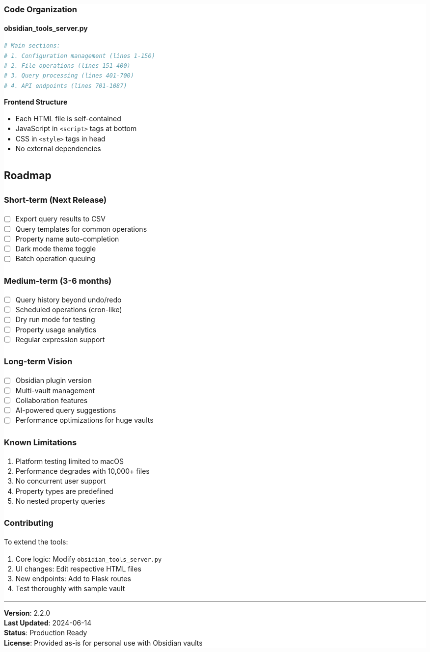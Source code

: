 ### Code Organization

**obsidian_tools_server.py**
```python
# Main sections:
# 1. Configuration management (lines 1-150)
# 2. File operations (lines 151-400)
# 3. Query processing (lines 401-700)
# 4. API endpoints (lines 701-1087)
```

**Frontend Structure**
- Each HTML file is self-contained
- JavaScript in `<script>` tags at bottom
- CSS in `<style>` tags in head
- No external dependencies

## Roadmap

### Short-term (Next Release)
- [ ] Export query results to CSV
- [ ] Query templates for common operations
- [ ] Property name auto-completion
- [ ] Dark mode theme toggle
- [ ] Batch operation queuing

### Medium-term (3-6 months)
- [ ] Query history beyond undo/redo
- [ ] Scheduled operations (cron-like)
- [ ] Dry run mode for testing
- [ ] Property usage analytics
- [ ] Regular expression support

### Long-term Vision
- [ ] Obsidian plugin version
- [ ] Multi-vault management
- [ ] Collaboration features
- [ ] AI-powered query suggestions
- [ ] Performance optimizations for huge vaults

### Known Limitations
1. Platform testing limited to macOS
2. Performance degrades with 10,000+ files
3. No concurrent user support
4. Property types are predefined
5. No nested property queries

### Contributing
To extend the tools:
1. Core logic: Modify `obsidian_tools_server.py`
2. UI changes: Edit respective HTML files
3. New endpoints: Add to Flask routes
4. Test thoroughly with sample vault

---

**Version**: 2.2.0  
**Last Updated**: 2024-06-14  
**Status**: Production Ready  
**License**: Provided as-is for personal use with Obsidian vaults